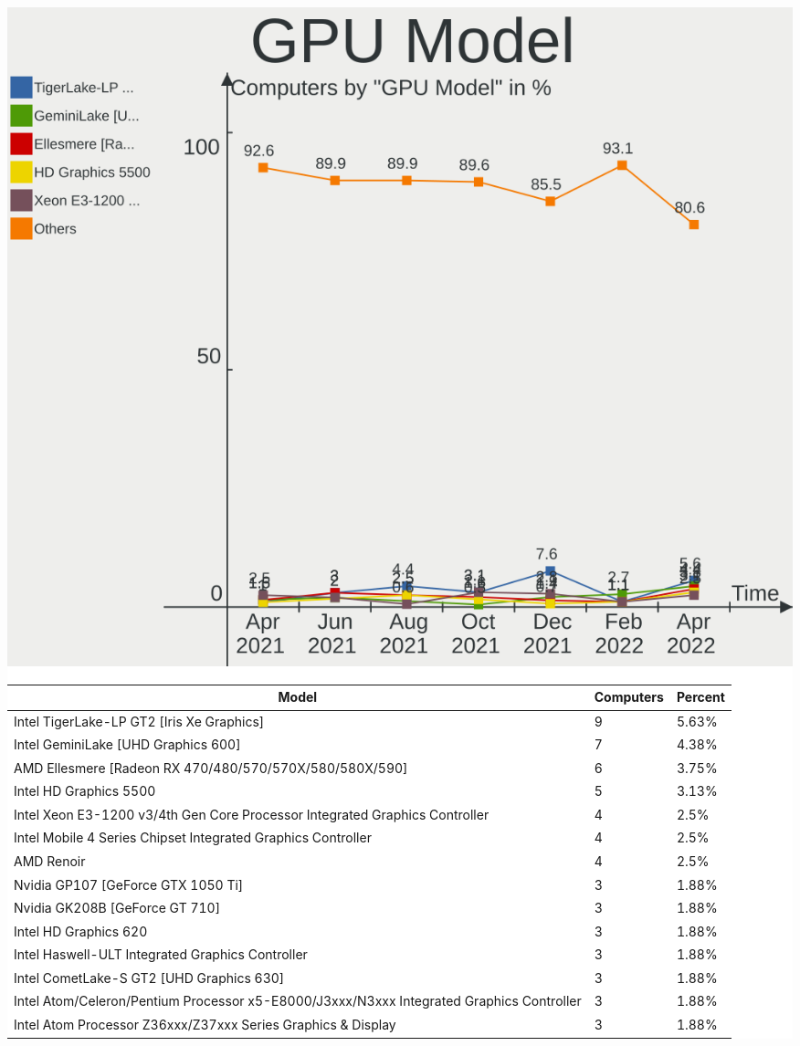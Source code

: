 ![GPU Model](./All/images/line_chart/gpu_model.svg)

| Model                                                                                    | Computers | Percent |
|------------------------------------------------------------------------------------------|-----------|---------|
| Intel TigerLake-LP GT2 [Iris Xe Graphics]                                                | 9         | 5.63%   |
| Intel GeminiLake [UHD Graphics 600]                                                      | 7         | 4.38%   |
| AMD Ellesmere [Radeon RX 470/480/570/570X/580/580X/590]                                  | 6         | 3.75%   |
| Intel HD Graphics 5500                                                                   | 5         | 3.13%   |
| Intel Xeon E3-1200 v3/4th Gen Core Processor Integrated Graphics Controller              | 4         | 2.5%    |
| Intel Mobile 4 Series Chipset Integrated Graphics Controller                             | 4         | 2.5%    |
| AMD Renoir                                                                               | 4         | 2.5%    |
| Nvidia GP107 [GeForce GTX 1050 Ti]                                                       | 3         | 1.88%   |
| Nvidia GK208B [GeForce GT 710]                                                           | 3         | 1.88%   |
| Intel HD Graphics 620                                                                    | 3         | 1.88%   |
| Intel Haswell-ULT Integrated Graphics Controller                                         | 3         | 1.88%   |
| Intel CometLake-S GT2 [UHD Graphics 630]                                                 | 3         | 1.88%   |
| Intel Atom/Celeron/Pentium Processor x5-E8000/J3xxx/N3xxx Integrated Graphics Controller | 3         | 1.88%   |
| Intel Atom Processor Z36xxx/Z37xxx Series Graphics & Display                             | 3         | 1.88%   |